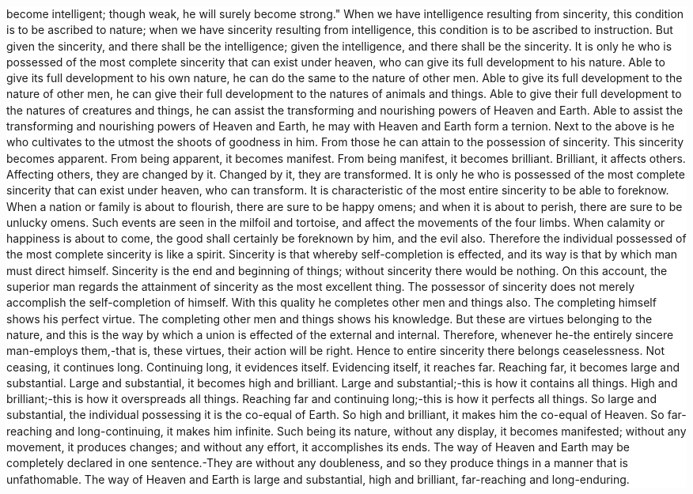  become intelligent; though weak, he will surely become strong."
   When we have intelligence resulting from sincerity, this condition
 is to be ascribed to nature; when we have sincerity resulting from
 intelligence, this condition is to be ascribed to instruction. But
 given the sincerity, and there shall be the intelligence; given the
 intelligence, and there shall be the sincerity.
   It is only he who is possessed of the most complete sincerity that
 can exist under heaven, who can give its full development to his
 nature. Able to give its full development to his own nature, he can do
 the same to the nature of other men. Able to give its full development
 to the nature of other men, he can give their full development to
 the natures of animals and things. Able to give their full development
 to the natures of creatures and things, he can assist the transforming
 and nourishing powers of Heaven and Earth. Able to assist the
 transforming and nourishing powers of Heaven and Earth, he may with
 Heaven and Earth form a ternion.
   Next to the above is he who cultivates to the utmost the shoots of
 goodness in him. From those he can attain to the possession of
 sincerity. This sincerity becomes apparent. From being apparent, it
 becomes manifest. From being manifest, it becomes brilliant.
 Brilliant, it affects others. Affecting others, they are changed by
 it. Changed by it, they are transformed. It is only he who is
 possessed of the most complete sincerity that can exist under
 heaven, who can transform.
   It is characteristic of the most entire sincerity to be able to
 foreknow. When a nation or family is about to flourish, there are sure
 to be happy omens; and when it is about to perish, there are sure to
 be unlucky omens. Such events are seen in the milfoil and tortoise,
 and affect the movements of the four limbs. When calamity or happiness
 is about to come, the good shall certainly be foreknown by him, and
 the evil also. Therefore the individual possessed of the most complete
 sincerity is like a spirit.
   Sincerity is that whereby self-completion is effected, and its way
 is that by which man must direct himself.
   Sincerity is the end and beginning of things; without sincerity
 there would be nothing. On this account, the superior man regards
 the attainment of sincerity as the most excellent thing.
   The possessor of sincerity does not merely accomplish the
 self-completion of himself. With this quality he completes other men
 and things also. The completing himself shows his perfect virtue.
 The completing other men and things shows his knowledge. But these are
 virtues belonging to the nature, and this is the way by which a
 union is effected of the external and internal. Therefore, whenever
 he-the entirely sincere man-employs them,-that is, these virtues,
 their action will be right.
   Hence to entire sincerity there belongs ceaselessness.
   Not ceasing, it continues long. Continuing long, it evidences
 itself.
   Evidencing itself, it reaches far. Reaching far, it becomes large
 and substantial. Large and substantial, it becomes high and brilliant.
   Large and substantial;-this is how it contains all things. High
 and brilliant;-this is how it overspreads all things. Reaching far and
 continuing long;-this is how it perfects all things.
   So large and substantial, the individual possessing it is the
 co-equal of Earth. So high and brilliant, it makes him the co-equal of
 Heaven. So far-reaching and long-continuing, it makes him infinite.
   Such being its nature, without any display, it becomes manifested;
 without any movement, it produces changes; and without any effort,
 it accomplishes its ends.
   The way of Heaven and Earth may be completely declared in one
 sentence.-They are without any doubleness, and so they produce
 things in a manner that is unfathomable.
   The way of Heaven and Earth is large and substantial, high and
 brilliant, far-reaching and long-enduring.